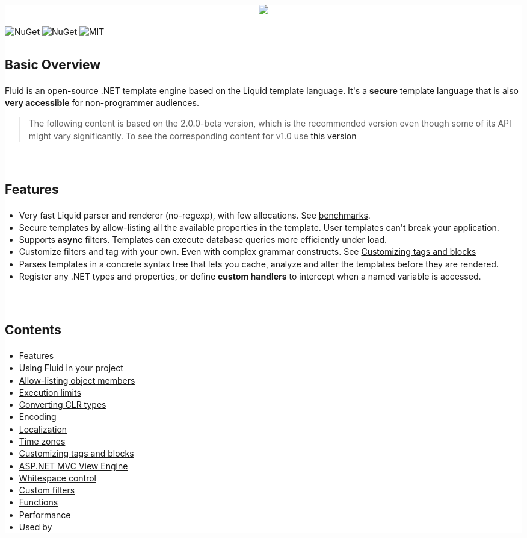 <p align="center"><img width=25% src="https://github.com/sebastienros/fluid/raw/main/Assets/logo-vertical.png"></p>

[![NuGet](https://img.shields.io/nuget/v/Fluid.Core.svg)](https://nuget.org/packages/Fluid.Core)
[![NuGet](https://img.shields.io/nuget/vpre/Fluid.Core.svg)](https://nuget.org/packages/Fluid.Core)
[![MIT](https://img.shields.io/github/license/sebastienros/fluid)](https://github.com/sebastienros/fluid/blob/main/LICENSE)

## Basic Overview

Fluid is an open-source .NET template engine based on the [Liquid template language](https://shopify.github.io/liquid/). It's a **secure** template language that is also **very accessible** for non-programmer audiences.

> The following content is based on the 2.0.0-beta version, which is the recommended version even though some of its API might vary significantly.
To see the corresponding content for v1.0 use [this version](https://github.com/sebastienros/fluid/blob/release/1.x/README.md)

<br>

## Features

- Very fast Liquid parser and renderer (no-regexp), with few allocations. See [benchmarks](#performance).
- Secure templates by allow-listing all the available properties in the template. User templates can't break your application.
- Supports **async** filters. Templates can execute database queries more efficiently under load.
- Customize filters and tag with your own. Even with complex grammar constructs. See [Customizing tags and blocks](#customizing-tags-and-blocks)
- Parses templates in a concrete syntax tree that lets you cache, analyze and alter the templates before they are rendered.
- Register any .NET types and properties, or define **custom handlers** to intercept when a named variable is accessed.

<br>

## Contents
- [Features](#features)
- [Using Fluid in your project](#using-fluid-in-your-project)
- [Allow-listing object members](#allow-listing-object-members)
- [Execution limits](#execution-limits)
- [Converting CLR types](#converting-clr-types)
- [Encoding](#encoding)
- [Localization](#localization)
- [Time zones](#time-zones)
- [Customizing tags and blocks](#customizing-tags-and-blocks)
- [ASP.NET MVC View Engine](#aspnet-mvc-view-engine)
- [Whitespace control](#whitespace-control)
- [Custom filters](#custom-filters)
- [Functions](#functions)
- [Performance](#performance)
- [Used by](#used-by)
